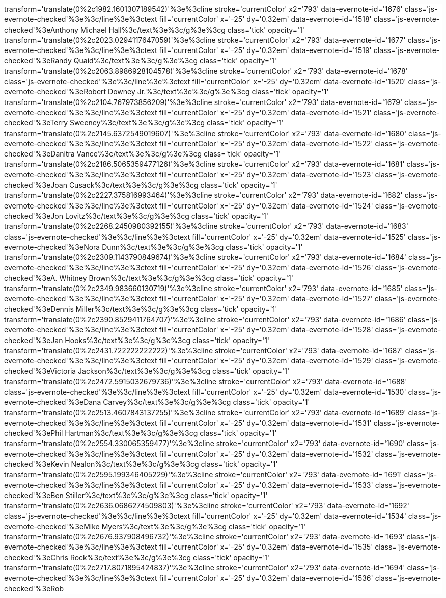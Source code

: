transform='translate(0%2c1982.1601307189542)'%3e%3cline stroke='currentColor' x2='793' data-evernote-id='1676' class='js-evernote-checked'%3e%3c/line%3e%3ctext fill='currentColor' x='-25' dy='0.32em' data-evernote-id='1518' class='js-evernote-checked'%3eAnthony Michael Hall%3c/text%3e%3c/g%3e%3cg class='tick' opacity='1' transform='translate(0%2c2023.0294117647059)'%3e%3cline stroke='currentColor' x2='793' data-evernote-id='1677' class='js-evernote-checked'%3e%3c/line%3e%3ctext fill='currentColor' x='-25' dy='0.32em' data-evernote-id='1519' class='js-evernote-checked'%3eRandy Quaid%3c/text%3e%3c/g%3e%3cg class='tick' opacity='1' transform='translate(0%2c2063.8986928104578)'%3e%3cline stroke='currentColor' x2='793' data-evernote-id='1678' class='js-evernote-checked'%3e%3c/line%3e%3ctext fill='currentColor' x='-25' dy='0.32em' data-evernote-id='1520' class='js-evernote-checked'%3eRobert Downey Jr.%3c/text%3e%3c/g%3e%3cg class='tick' opacity='1' transform='translate(0%2c2104.767973856209)'%3e%3cline stroke='currentColor' x2='793' data-evernote-id='1679' class='js-evernote-checked'%3e%3c/line%3e%3ctext fill='currentColor' x='-25' dy='0.32em' data-evernote-id='1521' class='js-evernote-checked'%3eTerry Sweeney%3c/text%3e%3c/g%3e%3cg class='tick' opacity='1' transform='translate(0%2c2145.6372549019607)'%3e%3cline stroke='currentColor' x2='793' data-evernote-id='1680' class='js-evernote-checked'%3e%3c/line%3e%3ctext fill='currentColor' x='-25' dy='0.32em' data-evernote-id='1522' class='js-evernote-checked'%3eDanitra Vance%3c/text%3e%3c/g%3e%3cg class='tick' opacity='1' transform='translate(0%2c2186.5065359477126)'%3e%3cline stroke='currentColor' x2='793' data-evernote-id='1681' class='js-evernote-checked'%3e%3c/line%3e%3ctext fill='currentColor' x='-25' dy='0.32em' data-evernote-id='1523' class='js-evernote-checked'%3eJoan Cusack%3c/text%3e%3c/g%3e%3cg class='tick' opacity='1' transform='translate(0%2c2227.375816993464)'%3e%3cline stroke='currentColor' x2='793' data-evernote-id='1682' class='js-evernote-checked'%3e%3c/line%3e%3ctext fill='currentColor' x='-25' dy='0.32em' data-evernote-id='1524' class='js-evernote-checked'%3eJon Lovitz%3c/text%3e%3c/g%3e%3cg class='tick' opacity='1' transform='translate(0%2c2268.2450980392155)'%3e%3cline stroke='currentColor' x2='793' data-evernote-id='1683' class='js-evernote-checked'%3e%3c/line%3e%3ctext fill='currentColor' x='-25' dy='0.32em' data-evernote-id='1525' class='js-evernote-checked'%3eNora Dunn%3c/text%3e%3c/g%3e%3cg class='tick' opacity='1' transform='translate(0%2c2309.1143790849674)'%3e%3cline stroke='currentColor' x2='793' data-evernote-id='1684' class='js-evernote-checked'%3e%3c/line%3e%3ctext fill='currentColor' x='-25' dy='0.32em' data-evernote-id='1526' class='js-evernote-checked'%3eA. Whitney Brown%3c/text%3e%3c/g%3e%3cg class='tick' opacity='1' transform='translate(0%2c2349.983660130719)'%3e%3cline stroke='currentColor' x2='793' data-evernote-id='1685' class='js-evernote-checked'%3e%3c/line%3e%3ctext fill='currentColor' x='-25' dy='0.32em' data-evernote-id='1527' class='js-evernote-checked'%3eDennis Miller%3c/text%3e%3c/g%3e%3cg class='tick' opacity='1' transform='translate(0%2c2390.8529411764707)'%3e%3cline stroke='currentColor' x2='793' data-evernote-id='1686' class='js-evernote-checked'%3e%3c/line%3e%3ctext fill='currentColor' x='-25' dy='0.32em' data-evernote-id='1528' class='js-evernote-checked'%3eJan Hooks%3c/text%3e%3c/g%3e%3cg class='tick' opacity='1' transform='translate(0%2c2431.722222222222)'%3e%3cline stroke='currentColor' x2='793' data-evernote-id='1687' class='js-evernote-checked'%3e%3c/line%3e%3ctext fill='currentColor' x='-25' dy='0.32em' data-evernote-id='1529' class='js-evernote-checked'%3eVictoria Jackson%3c/text%3e%3c/g%3e%3cg class='tick' opacity='1' transform='translate(0%2c2472.5915032679736)'%3e%3cline stroke='currentColor' x2='793' data-evernote-id='1688' class='js-evernote-checked'%3e%3c/line%3e%3ctext fill='currentColor' x='-25' dy='0.32em' data-evernote-id='1530' class='js-evernote-checked'%3eDana Carvey%3c/text%3e%3c/g%3e%3cg class='tick' opacity='1' transform='translate(0%2c2513.4607843137255)'%3e%3cline stroke='currentColor' x2='793' data-evernote-id='1689' class='js-evernote-checked'%3e%3c/line%3e%3ctext fill='currentColor' x='-25' dy='0.32em' data-evernote-id='1531' class='js-evernote-checked'%3ePhil Hartman%3c/text%3e%3c/g%3e%3cg class='tick' opacity='1' transform='translate(0%2c2554.330065359477)'%3e%3cline stroke='currentColor' x2='793' data-evernote-id='1690' class='js-evernote-checked'%3e%3c/line%3e%3ctext fill='currentColor' x='-25' dy='0.32em' data-evernote-id='1532' class='js-evernote-checked'%3eKevin Nealon%3c/text%3e%3c/g%3e%3cg class='tick' opacity='1' transform='translate(0%2c2595.199346405229)'%3e%3cline stroke='currentColor' x2='793' data-evernote-id='1691' class='js-evernote-checked'%3e%3c/line%3e%3ctext fill='currentColor' x='-25' dy='0.32em' data-evernote-id='1533' class='js-evernote-checked'%3eBen Stiller%3c/text%3e%3c/g%3e%3cg class='tick' opacity='1' transform='translate(0%2c2636.0686274509803)'%3e%3cline stroke='currentColor' x2='793' data-evernote-id='1692' class='js-evernote-checked'%3e%3c/line%3e%3ctext fill='currentColor' x='-25' dy='0.32em' data-evernote-id='1534' class='js-evernote-checked'%3eMike Myers%3c/text%3e%3c/g%3e%3cg class='tick' opacity='1' transform='translate(0%2c2676.937908496732)'%3e%3cline stroke='currentColor' x2='793' data-evernote-id='1693' class='js-evernote-checked'%3e%3c/line%3e%3ctext fill='currentColor' x='-25' dy='0.32em' data-evernote-id='1535' class='js-evernote-checked'%3eChris Rock%3c/text%3e%3c/g%3e%3cg class='tick' opacity='1' transform='translate(0%2c2717.8071895424837)'%3e%3cline stroke='currentColor' x2='793' data-evernote-id='1694' class='js-evernote-checked'%3e%3c/line%3e%3ctext fill='currentColor' x='-25' dy='0.32em' data-evernote-id='1536' class='js-evernote-checked'%3eRob